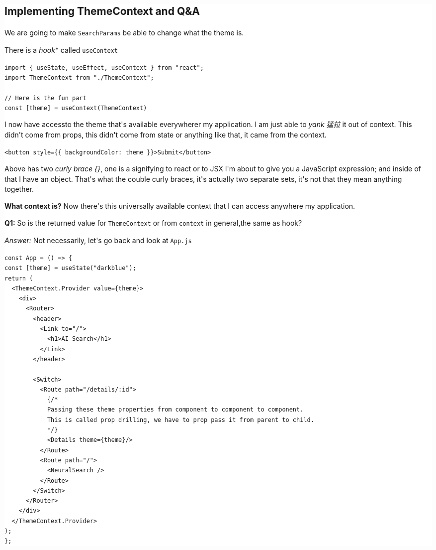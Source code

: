## Implementing ThemeContext and Q&A

  We are going  to make `SearchParams` be able to change what the theme is. 

  There is a *hook** called `useContext`
 
  ```
  import { useState, useEffect, useContext } from "react";
  import ThemeContext from "./ThemeContext";

  // Here is the fun part
  const [theme] = useContext(ThemeContext)
  ```

  I now  have accessto the theme that's available everywherer my application. I am just able to *yank 猛拉* it out of context. This didn't come from props, this didn't come from state or anything like that, it came from the  context.

  `<button style={{ backgroundColor: theme }}>Submit</button>`

  Above has two *curly brace {}*, one is a signifying to react or to JSX I'm about to give you a JavaScript expression; and inside of that I have an object. That's what the couble curly braces, it's actually two separate sets, it's not that they mean anything together.

  **What context is?** Now there's this universally available context that I can access anywhere my application.

  **Q1:** So is the returned value for `ThemeContext` or from `context` in general,the  same  as hook?

  *Answer:* Not necessarily, let's go back and look at `App.js`

  ```
  const App = () => {
  const [theme] = useState("darkblue");
  return (
    <ThemeContext.Provider value={theme}>
      <div>
        <Router>
          <header>
            <Link to="/">
              <h1>AI Search</h1>
            </Link>
          </header>

          <Switch>
            <Route path="/details/:id">
              {/*
              Passing these theme properties from component to component to component.
              This is called prop drilling, we have to prop pass it from parent to child.
              */}
              <Details theme={theme}/>
            </Route>
            <Route path="/">
              <NeuralSearch />
            </Route>
          </Switch>
        </Router>
      </div>
    </ThemeContext.Provider>
  );
};

  ```